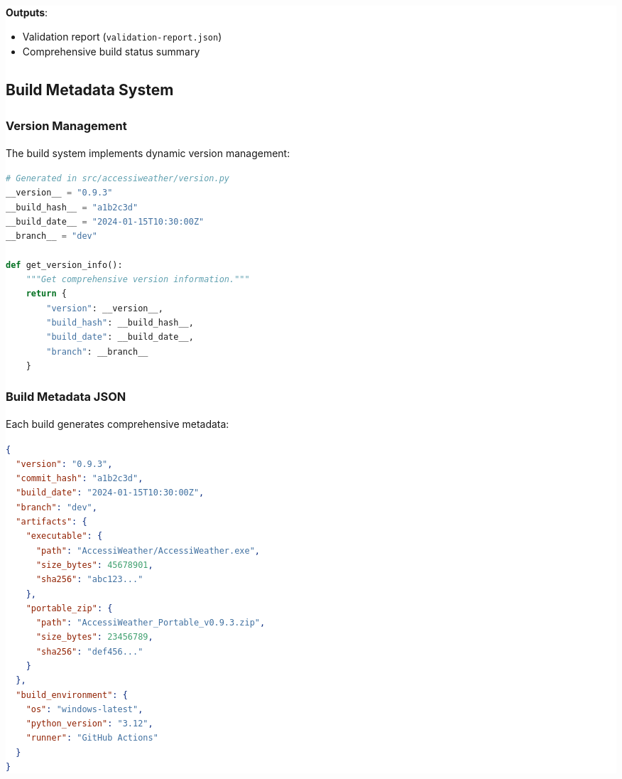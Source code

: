 **Outputs**:
- Validation report (`validation-report.json`)
- Comprehensive build status summary

## Build Metadata System

### Version Management
The build system implements dynamic version management:

```python
# Generated in src/accessiweather/version.py
__version__ = "0.9.3"
__build_hash__ = "a1b2c3d"
__build_date__ = "2024-01-15T10:30:00Z"
__branch__ = "dev"

def get_version_info():
    """Get comprehensive version information."""
    return {
        "version": __version__,
        "build_hash": __build_hash__,
        "build_date": __build_date__,
        "branch": __branch__
    }
```

### Build Metadata JSON
Each build generates comprehensive metadata:

```json
{
  "version": "0.9.3",
  "commit_hash": "a1b2c3d",
  "build_date": "2024-01-15T10:30:00Z",
  "branch": "dev",
  "artifacts": {
    "executable": {
      "path": "AccessiWeather/AccessiWeather.exe",
      "size_bytes": 45678901,
      "sha256": "abc123..."
    },
    "portable_zip": {
      "path": "AccessiWeather_Portable_v0.9.3.zip",
      "size_bytes": 23456789,
      "sha256": "def456..."
    }
  },
  "build_environment": {
    "os": "windows-latest",
    "python_version": "3.12",
    "runner": "GitHub Actions"
  }
}
```
